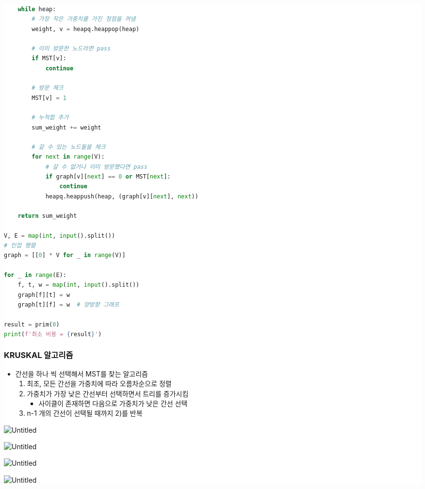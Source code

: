 ```python
    while heap:
        # 가장 작은 가중치를 가진 정점을 꺼냄
        weight, v = heapq.heappop(heap)

        # 이미 방문한 노드라면 pass
        if MST[v]:
            continue

        # 방문 체크
        MST[v] = 1

        # 누적합 추가
        sum_weight += weight

        # 갈 수 있는 노드들을 체크
        for next in range(V):
            # 갈 수 없거나 이미 방문했다면 pass
            if graph[v][next] == 0 or MST[next]:
                continue
            heapq.heappush(heap, (graph[v][next], next))

    return sum_weight

V, E = map(int, input().split())
# 인접 행렬
graph = [[0] * V for _ in range(V)]

for _ in range(E):
    f, t, w = map(int, input().split())
    graph[f][t] = w
    graph[t][f] = w  # 양방향 그래프

result = prim(0)
print(f'최소 비용 = {result}')
```

### KRUSKAL 알고리즘

- 간선을  하나 씩 선택해서 MST를 찾는 알고리즘
    1. 최초, 모든 간선을 가중치에 따라 오름차순으로 정렬
    2. 가중치가 가장 낮은 간선부터 선택하면서 트리를 증가시킴
        - 사이클이 존재하면 다음으로 가중치가 낮은 간선 선택
    3. n-1 개의 간선이 선택될 때까지 2)를 반복

![Untitled](https://prod-files-secure.s3.us-west-2.amazonaws.com/ec7da74f-6c98-46ad-a22a-9517db5abb76/475e66da-ea10-4b87-afe2-be83b6ba7b3a/Untitled.png)

![Untitled](https://prod-files-secure.s3.us-west-2.amazonaws.com/ec7da74f-6c98-46ad-a22a-9517db5abb76/5c71afdd-6fa6-47b6-b2f1-af31fddb8168/Untitled.png)

![Untitled](https://prod-files-secure.s3.us-west-2.amazonaws.com/ec7da74f-6c98-46ad-a22a-9517db5abb76/766ff61b-2132-4251-99f2-fc3909365ba5/Untitled.png)

![Untitled](https://prod-files-secure.s3.us-west-2.amazonaws.com/ec7da74f-6c98-46ad-a22a-9517db5abb76/af2338c7-e598-4c89-ab40-b56650e76993/Untitled.png)
